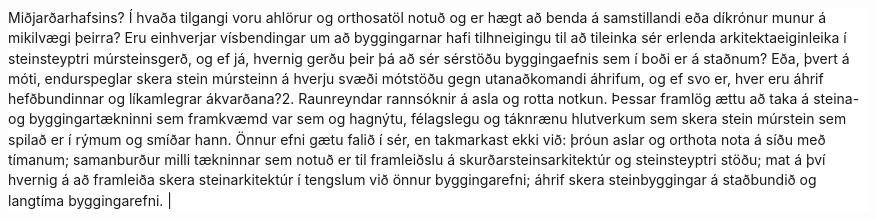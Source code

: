 Miðjarðarhafsins? Í hvaða tilgangi voru ahlörur og orthosatöl notuð og er hægt að benda á samstillandi eða díkrónur munur á mikilvægi þeirra? Eru einhverjar vísbendingar um að byggingarnar hafi tilhneigingu til að tileinka sér erlenda arkitektaeiginleika í steinsteyptri múrsteinsgerð, og ef já, hvernig gerðu þeir þá að sér sérstöðu byggingaefnis sem í boði er á staðnum? Eða, þvert á móti, endurspeglar skera stein múrsteinn á hverju svæði mótstöðu gegn utanaðkomandi áhrifum, og ef svo er, hver eru áhrif hefðbundinnar og líkamlegrar ákvarðana?2. Raunreyndar rannsóknir á asla og rotta notkun. Þessar framlög ættu að taka á steina- og byggingartækninni sem framkvæmd var sem og hagnýtu, félagslegu og táknrænu hlutverkum sem skera stein múrstein sem spilað er í rýmum og smíðar hann. Önnur efni gætu falið í sér, en takmarkast ekki við: þróun aslar og orthota nota á síðu með tímanum; samanburður milli tækninnar sem notuð er til framleiðslu á skurðarsteinsarkitektúr og steinsteyptri stöðu; mat á því hvernig á að framleiða skera steinarkitektúr í tengslum við önnur byggingarefni; áhrif skera steinbyggingar á staðbundið og langtíma byggingarefni. |